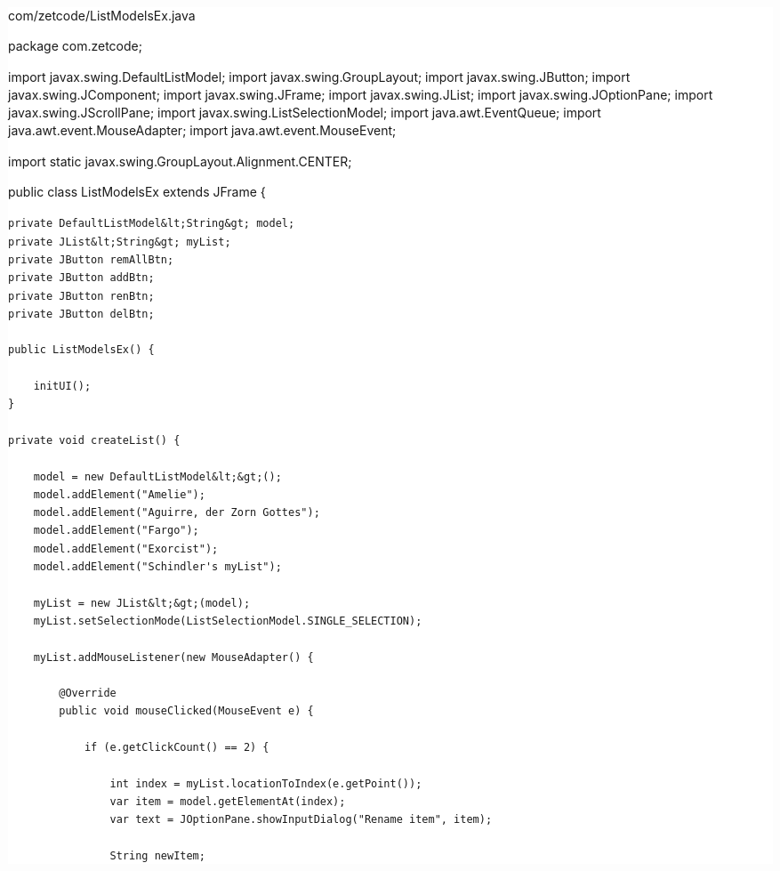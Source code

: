com/zetcode/ListModelsEx.java
  

package com.zetcode;

import javax.swing.DefaultListModel;
import javax.swing.GroupLayout;
import javax.swing.JButton;
import javax.swing.JComponent;
import javax.swing.JFrame;
import javax.swing.JList;
import javax.swing.JOptionPane;
import javax.swing.JScrollPane;
import javax.swing.ListSelectionModel;
import java.awt.EventQueue;
import java.awt.event.MouseAdapter;
import java.awt.event.MouseEvent;

import static javax.swing.GroupLayout.Alignment.CENTER;

public class ListModelsEx extends JFrame {

    private DefaultListModel&lt;String&gt; model;
    private JList&lt;String&gt; myList;
    private JButton remAllBtn;
    private JButton addBtn;
    private JButton renBtn;
    private JButton delBtn;

    public ListModelsEx() {

        initUI();
    }

    private void createList() {

        model = new DefaultListModel&lt;&gt;();
        model.addElement("Amelie");
        model.addElement("Aguirre, der Zorn Gottes");
        model.addElement("Fargo");
        model.addElement("Exorcist");
        model.addElement("Schindler's myList");

        myList = new JList&lt;&gt;(model);
        myList.setSelectionMode(ListSelectionModel.SINGLE_SELECTION);

        myList.addMouseListener(new MouseAdapter() {

            @Override
            public void mouseClicked(MouseEvent e) {

                if (e.getClickCount() == 2) {

                    int index = myList.locationToIndex(e.getPoint());
                    var item = model.getElementAt(index);
                    var text = JOptionPane.showInputDialog("Rename item", item);

                    String newItem;
